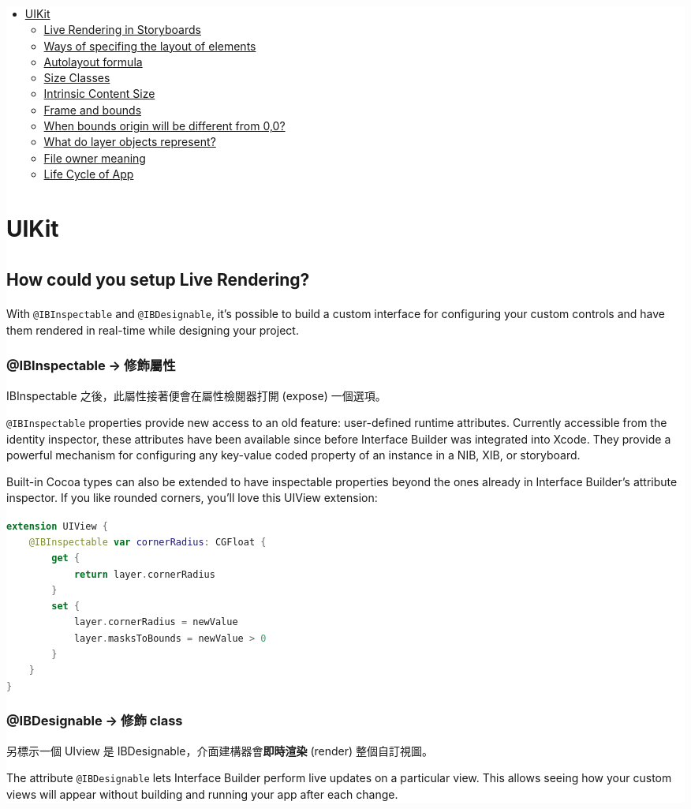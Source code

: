 * [UIKit](#uikit)
  * [Live Rendering in Storyboards](#how-could-you-setup-live-rendering)
  * [Ways of specifing the layout of elements](#ways-of-specifing-the-layout-of-elements)
  * [Autolayout formula](#formula-of-autolayout)
  * [Size Classes](#size-classes)
  * [Intrinsic Content Size](#intrinsic-content-size)
  * [Frame and bounds](#whats-the-difference-between-the-frame-and-the-bounds)
  * [When bounds origin will be different from 0,0?](#when-bounds-origin-will-be-different-from-00)
  * [What do layer objects represent?](#what-are-layer-objects-and-what-do-they-represent)
  * [File owner meaning](#file-owner)
  * [Life Cycle of App](#app-life-cycle)

# UIKit

## How could you setup Live Rendering?
With `@IBInspectable` and `@IBDesignable`, it’s possible to build a custom interface for configuring your custom controls and have them rendered in real-time while designing your project.

### @IBInspectable -> 修飾屬性

IBInspectable 之後，此屬性接著便會在屬性檢閱器打開 (expose) 一個選項。

`@IBInspectable` properties provide new access to an old feature: user-defined runtime attributes. Currently accessible from the identity inspector, these attributes have been available since before Interface Builder was integrated into Xcode. They provide a powerful mechanism for configuring any key-value coded property of an instance in a NIB, XIB, or storyboard.

Built-in Cocoa types can also be extended to have inspectable properties beyond the ones already in Interface Builder’s attribute inspector. If you like rounded corners, you’ll love this UIView extension:

```swift
extension UIView {
    @IBInspectable var cornerRadius: CGFloat {
        get {
            return layer.cornerRadius
        }
        set {
            layer.cornerRadius = newValue
            layer.masksToBounds = newValue > 0
        }
    }
}
```

### @IBDesignable -> 修飾 class

另標示一個 UIview 是 IBDesignable，介面建構器會**即時渲染** (render) 整個自訂視圖。

The attribute `@IBDesignable` lets Interface Builder perform live updates on a particular view.
This allows seeing how your custom views will appear without building and running your app after each change.

